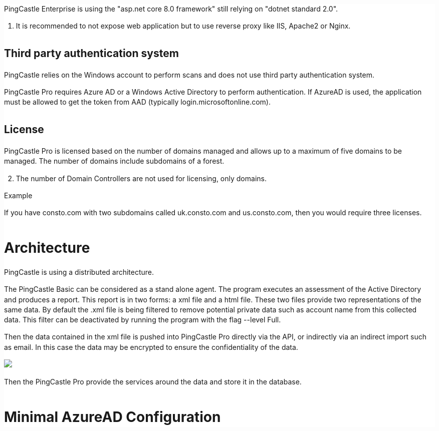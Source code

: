 PingCastle Enterprise is using the \"asp.net core 8.0 framework\" still
relying on \"dotnet standard 2.0\".

1.  It is recommended to not expose web application but to use reverse
    proxy like IIS, Apache2 or Nginx.

## Third party authentication system

PingCastle relies on the Windows account to perform scans and does not
use third party authentication system.

PingCastle Pro requires Azure AD or a Windows Active Directory to
perform authentication. If AzureAD is used, the application must be
allowed to get the token from AAD (typically login.microsoftonline.com).

## License

PingCastle Pro is licensed based on the number of domains managed and
allows up to a maximum of five domains to be managed. The number of
domains include subdomains of a forest.

2.  The number of Domain Controllers are not used for licensing, only
    domains.

Example

If you have consto.com with two subdomains called uk.consto.com and
us.consto.com, then you would require three licenses.

# Architecture

PingCastle is using a distributed architecture.

The PingCastle Basic can be considered as a stand alone agent. The
program executes an assessment of the Active Directory and produces a
report. This report is in two forms: a xml file and a html file. These
two files provide two representations of the same data. By default the
.xml file is being filtered to remove potential private data such as
account name from this collected data. This filter can be deactivated by
running the program with the flag \--level Full.

Then the data contained in the xml file is pushed into PingCastle Pro
directly via the API, or indirectly via an indirect import such as
email. In this case the data may be encrypted to ensure the
confidentiality of the data.

![](/img/product_docs/pingcastle/proinstall/image3.webp)

Then the PingCastle Pro provide the services around the data and store
it in the database.

# Minimal AzureAD Configuration
